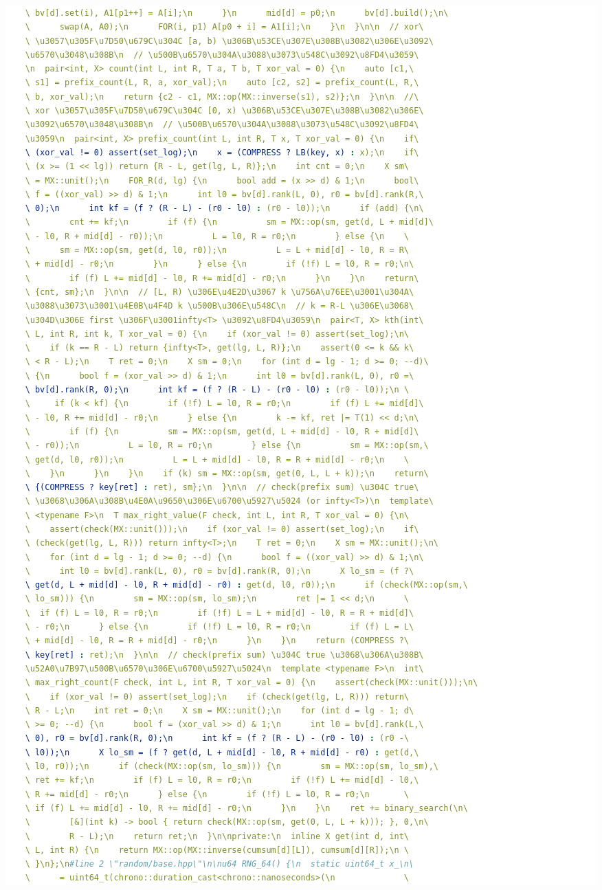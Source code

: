 ```yaml
    \ bv[d].set(i), A1[p1++] = A[i];\n      }\n      mid[d] = p0;\n      bv[d].build();\n\
    \      swap(A, A0);\n      FOR(i, p1) A[p0 + i] = A1[i];\n    }\n  }\n\n  // xor\
    \ \u3057\u305F\u7D50\u679C\u304C [a, b) \u306B\u53CE\u307E\u308B\u3082\u306E\u3092\
    \u6570\u3048\u308B\n  // \u500B\u6570\u304A\u3088\u3073\u548C\u3092\u8FD4\u3059\
    \n  pair<int, X> count(int L, int R, T a, T b, T xor_val = 0) {\n    auto [c1,\
    \ s1] = prefix_count(L, R, a, xor_val);\n    auto [c2, s2] = prefix_count(L, R,\
    \ b, xor_val);\n    return {c2 - c1, MX::op(MX::inverse(s1), s2)};\n  }\n\n  //\
    \ xor \u3057\u305F\u7D50\u679C\u304C [0, x) \u306B\u53CE\u307E\u308B\u3082\u306E\
    \u3092\u6570\u3048\u308B\n  // \u500B\u6570\u304A\u3088\u3073\u548C\u3092\u8FD4\
    \u3059\n  pair<int, X> prefix_count(int L, int R, T x, T xor_val = 0) {\n    if\
    \ (xor_val != 0) assert(set_log);\n    x = (COMPRESS ? LB(key, x) : x);\n    if\
    \ (x >= (1 << lg)) return {R - L, get(lg, L, R)};\n    int cnt = 0;\n    X sm\
    \ = MX::unit();\n    FOR_R(d, lg) {\n      bool add = (x >> d) & 1;\n      bool\
    \ f = ((xor_val) >> d) & 1;\n      int l0 = bv[d].rank(L, 0), r0 = bv[d].rank(R,\
    \ 0);\n      int kf = (f ? (R - L) - (r0 - l0) : (r0 - l0));\n      if (add) {\n\
    \        cnt += kf;\n        if (f) {\n          sm = MX::op(sm, get(d, L + mid[d]\
    \ - l0, R + mid[d] - r0));\n          L = l0, R = r0;\n        } else {\n    \
    \      sm = MX::op(sm, get(d, l0, r0));\n          L = L + mid[d] - l0, R = R\
    \ + mid[d] - r0;\n        }\n      } else {\n        if (!f) L = l0, R = r0;\n\
    \        if (f) L += mid[d] - l0, R += mid[d] - r0;\n      }\n    }\n    return\
    \ {cnt, sm};\n  }\n\n  // [L, R) \u306E\u4E2D\u3067 k \u756A\u76EE\u3001\u304A\
    \u3088\u3073\u3001\u4E0B\u4F4D k \u500B\u306E\u548C\n  // k = R-L \u306E\u3068\
    \u304D\u306E first \u306F\u3001infty<T> \u3092\u8FD4\u3059\n  pair<T, X> kth(int\
    \ L, int R, int k, T xor_val = 0) {\n    if (xor_val != 0) assert(set_log);\n\
    \    if (k == R - L) return {infty<T>, get(lg, L, R)};\n    assert(0 <= k && k\
    \ < R - L);\n    T ret = 0;\n    X sm = 0;\n    for (int d = lg - 1; d >= 0; --d)\
    \ {\n      bool f = (xor_val >> d) & 1;\n      int l0 = bv[d].rank(L, 0), r0 =\
    \ bv[d].rank(R, 0);\n      int kf = (f ? (R - L) - (r0 - l0) : (r0 - l0));\n \
    \     if (k < kf) {\n        if (!f) L = l0, R = r0;\n        if (f) L += mid[d]\
    \ - l0, R += mid[d] - r0;\n      } else {\n        k -= kf, ret |= T(1) << d;\n\
    \        if (f) {\n          sm = MX::op(sm, get(d, L + mid[d] - l0, R + mid[d]\
    \ - r0));\n          L = l0, R = r0;\n        } else {\n          sm = MX::op(sm,\
    \ get(d, l0, r0));\n          L = L + mid[d] - l0, R = R + mid[d] - r0;\n    \
    \    }\n      }\n    }\n    if (k) sm = MX::op(sm, get(0, L, L + k));\n    return\
    \ {(COMPRESS ? key[ret] : ret), sm};\n  }\n\n  // check(prefix sum) \u304C true\
    \ \u3068\u306A\u308B\u4E0A\u9650\u306E\u6700\u5927\u5024 (or infty<T>)\n  template\
    \ <typename F>\n  T max_right_value(F check, int L, int R, T xor_val = 0) {\n\
    \    assert(check(MX::unit()));\n    if (xor_val != 0) assert(set_log);\n    if\
    \ (check(get(lg, L, R))) return infty<T>;\n    T ret = 0;\n    X sm = MX::unit();\n\
    \    for (int d = lg - 1; d >= 0; --d) {\n      bool f = ((xor_val) >> d) & 1;\n\
    \      int l0 = bv[d].rank(L, 0), r0 = bv[d].rank(R, 0);\n      X lo_sm = (f ?\
    \ get(d, L + mid[d] - l0, R + mid[d] - r0) : get(d, l0, r0));\n      if (check(MX::op(sm,\
    \ lo_sm))) {\n        sm = MX::op(sm, lo_sm);\n        ret |= 1 << d;\n      \
    \  if (f) L = l0, R = r0;\n        if (!f) L = L + mid[d] - l0, R = R + mid[d]\
    \ - r0;\n      } else {\n        if (!f) L = l0, R = r0;\n        if (f) L = L\
    \ + mid[d] - l0, R = R + mid[d] - r0;\n      }\n    }\n    return (COMPRESS ?\
    \ key[ret] : ret);\n  }\n\n  // check(prefix sum) \u304C true \u3068\u306A\u308B\
    \u52A0\u7B97\u500B\u6570\u306E\u6700\u5927\u5024\n  template <typename F>\n  int\
    \ max_right_count(F check, int L, int R, T xor_val = 0) {\n    assert(check(MX::unit()));\n\
    \    if (xor_val != 0) assert(set_log);\n    if (check(get(lg, L, R))) return\
    \ R - L;\n    int ret = 0;\n    X sm = MX::unit();\n    for (int d = lg - 1; d\
    \ >= 0; --d) {\n      bool f = (xor_val >> d) & 1;\n      int l0 = bv[d].rank(L,\
    \ 0), r0 = bv[d].rank(R, 0);\n      int kf = (f ? (R - L) - (r0 - l0) : (r0 -\
    \ l0));\n      X lo_sm = (f ? get(d, L + mid[d] - l0, R + mid[d] - r0) : get(d,\
    \ l0, r0));\n      if (check(MX::op(sm, lo_sm))) {\n        sm = MX::op(sm, lo_sm),\
    \ ret += kf;\n        if (f) L = l0, R = r0;\n        if (!f) L += mid[d] - l0,\
    \ R += mid[d] - r0;\n      } else {\n        if (!f) L = l0, R = r0;\n       \
    \ if (f) L += mid[d] - l0, R += mid[d] - r0;\n      }\n    }\n    ret += binary_search(\n\
    \        [&](int k) -> bool { return check(MX::op(sm, get(0, L, L + k))); }, 0,\n\
    \        R - L);\n    return ret;\n  }\n\nprivate:\n  inline X get(int d, int\
    \ L, int R) {\n    return MX::op(MX::inverse(cumsum[d][L]), cumsum[d][R]);\n \
    \ }\n};\n#line 2 \"random/base.hpp\"\n\nu64 RNG_64() {\n  static uint64_t x_\n\
    \      = uint64_t(chrono::duration_cast<chrono::nanoseconds>(\n              \
```